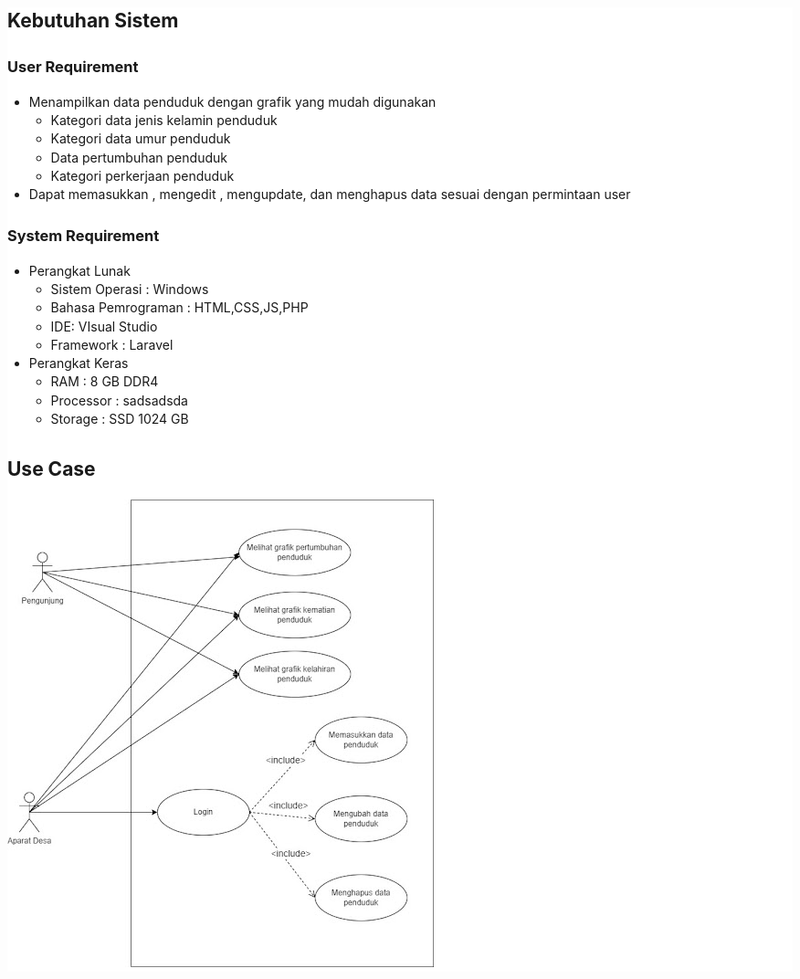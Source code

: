 ## Kebutuhan Sistem
### User Requirement
* Menampilkan data penduduk dengan grafik yang mudah digunakan
  * Kategori data jenis kelamin penduduk
  * Kategori data umur penduduk 
  * Data pertumbuhan penduduk
  * Kategori perkerjaan penduduk
* Dapat memasukkan , mengedit , mengupdate, dan menghapus data sesuai dengan permintaan user

### System Requirement
* Perangkat Lunak
  * Sistem Operasi : Windows
  * Bahasa Pemrograman : HTML,CSS,JS,PHP
  * IDE: VIsual Studio
  * Framework : Laravel
* Perangkat Keras
  * RAM : 8 GB DDR4
  * Processor : sadsadsda
  * Storage :  SSD 1024 GB

## Use Case
<img src="Pictures/Desaboard Use Case.jpg"> </img>
